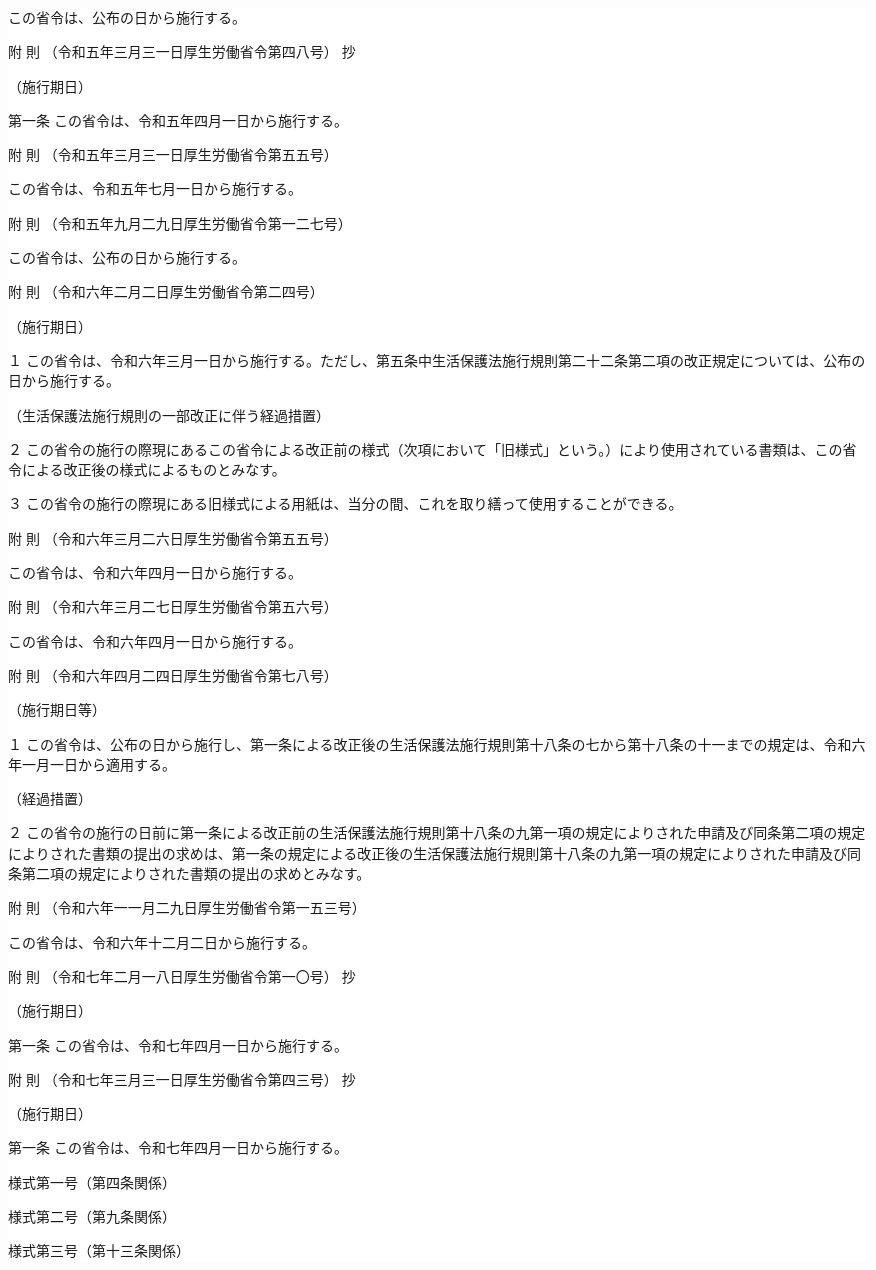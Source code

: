 この省令は、公布の日から施行する。

附 則 （令和五年三月三一日厚生労働省令第四八号） 抄

（施行期日）

第一条 この省令は、令和五年四月一日から施行する。

附 則 （令和五年三月三一日厚生労働省令第五五号）

この省令は、令和五年七月一日から施行する。

附 則 （令和五年九月二九日厚生労働省令第一二七号）

この省令は、公布の日から施行する。

附 則 （令和六年二月二日厚生労働省令第二四号）

（施行期日）

１ この省令は、令和六年三月一日から施行する。ただし、第五条中生活保護法施行規則第二十二条第二項の改正規定については、公布の日から施行する。

（生活保護法施行規則の一部改正に伴う経過措置）

２ この省令の施行の際現にあるこの省令による改正前の様式（次項において「旧様式」という。）により使用されている書類は、この省令による改正後の様式によるものとみなす。

３ この省令の施行の際現にある旧様式による用紙は、当分の間、これを取り繕って使用することができる。

附 則 （令和六年三月二六日厚生労働省令第五五号）

この省令は、令和六年四月一日から施行する。

附 則 （令和六年三月二七日厚生労働省令第五六号）

この省令は、令和六年四月一日から施行する。

附 則 （令和六年四月二四日厚生労働省令第七八号）

（施行期日等）

１ この省令は、公布の日から施行し、第一条による改正後の生活保護法施行規則第十八条の七から第十八条の十一までの規定は、令和六年一月一日から適用する。

（経過措置）

２ この省令の施行の日前に第一条による改正前の生活保護法施行規則第十八条の九第一項の規定によりされた申請及び同条第二項の規定によりされた書類の提出の求めは、第一条の規定による改正後の生活保護法施行規則第十八条の九第一項の規定によりされた申請及び同条第二項の規定によりされた書類の提出の求めとみなす。

附 則 （令和六年一一月二九日厚生労働省令第一五三号）

この省令は、令和六年十二月二日から施行する。

附 則 （令和七年二月一八日厚生労働省令第一〇号） 抄

（施行期日）

第一条 この省令は、令和七年四月一日から施行する。

附 則 （令和七年三月三一日厚生労働省令第四三号） 抄

（施行期日）

第一条 この省令は、令和七年四月一日から施行する。

様式第一号（第四条関係）

[](/./pict/2FH00000027102.pdf)

様式第二号（第九条関係）

[](/./pict/2FH00000071582.pdf)

様式第三号（第十三条関係）

[](/./pict/2FH00000019665.pdf)
